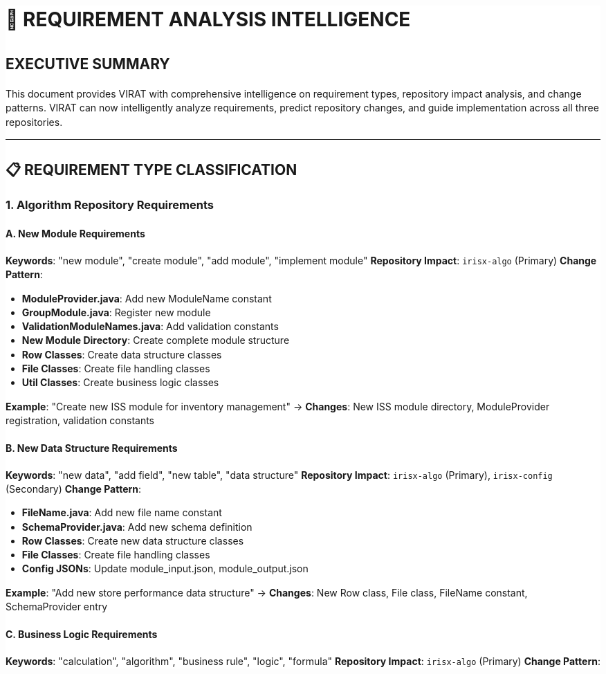 # 🧠 REQUIREMENT ANALYSIS INTELLIGENCE

## EXECUTIVE SUMMARY

This document provides VIRAT with comprehensive intelligence on requirement types, repository impact analysis, and change patterns. VIRAT can now intelligently analyze requirements, predict repository changes, and guide implementation across all three repositories.

---

## 📋 REQUIREMENT TYPE CLASSIFICATION

### **1. Algorithm Repository Requirements**

#### **A. New Module Requirements**

**Keywords**: "new module", "create module", "add module", "implement module"
**Repository Impact**: `irisx-algo` (Primary)
**Change Pattern**:

- **ModuleProvider.java**: Add new ModuleName constant
- **GroupModule.java**: Register new module
- **ValidationModuleNames.java**: Add validation constants
- **New Module Directory**: Create complete module structure
- **Row Classes**: Create data structure classes
- **File Classes**: Create file handling classes
- **Util Classes**: Create business logic classes

**Example**: "Create new ISS module for inventory management"
→ **Changes**: New ISS module directory, ModuleProvider registration, validation constants

#### **B. New Data Structure Requirements**

**Keywords**: "new data", "add field", "new table", "data structure"
**Repository Impact**: `irisx-algo` (Primary), `irisx-config` (Secondary)
**Change Pattern**:

- **FileName.java**: Add new file name constant
- **SchemaProvider.java**: Add new schema definition
- **Row Classes**: Create new data structure classes
- **File Classes**: Create file handling classes
- **Config JSONs**: Update module_input.json, module_output.json

**Example**: "Add new store performance data structure"
→ **Changes**: New Row class, File class, FileName constant, SchemaProvider entry

#### **C. Business Logic Requirements**

**Keywords**: "calculation", "algorithm", "business rule", "logic", "formula"
**Repository Impact**: `irisx-algo` (Primary)
**Change Pattern**:
